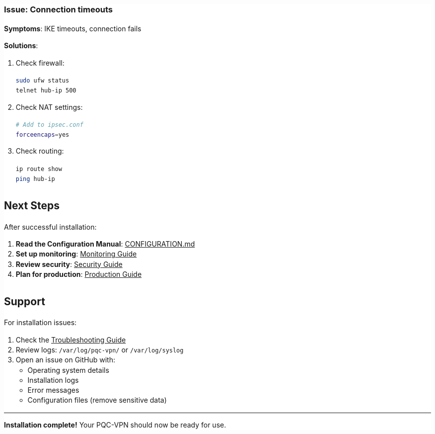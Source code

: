 ### Issue: Connection timeouts

**Symptoms**: IKE timeouts, connection fails

**Solutions**:
1. Check firewall:
   ```bash
   sudo ufw status
   telnet hub-ip 500
   ```

2. Check NAT settings:
   ```bash
   # Add to ipsec.conf
   forceencaps=yes
   ```

3. Check routing:
   ```bash
   ip route show
   ping hub-ip
   ```

## Next Steps

After successful installation:

1. **Read the Configuration Manual**: [CONFIGURATION.md](CONFIGURATION.md)
2. **Set up monitoring**: [Monitoring Guide](MONITORING.md)
3. **Review security**: [Security Guide](SECURITY.md)
4. **Plan for production**: [Production Guide](PRODUCTION.md)

## Support

For installation issues:

1. Check the [Troubleshooting Guide](docs/TROUBLESHOOTING.md)
2. Review logs: `/var/log/pqc-vpn/` or `/var/log/syslog`
3. Open an issue on GitHub with:
   - Operating system details
   - Installation logs
   - Error messages
   - Configuration files (remove sensitive data)

---

**Installation complete!** Your PQC-VPN should now be ready for use.